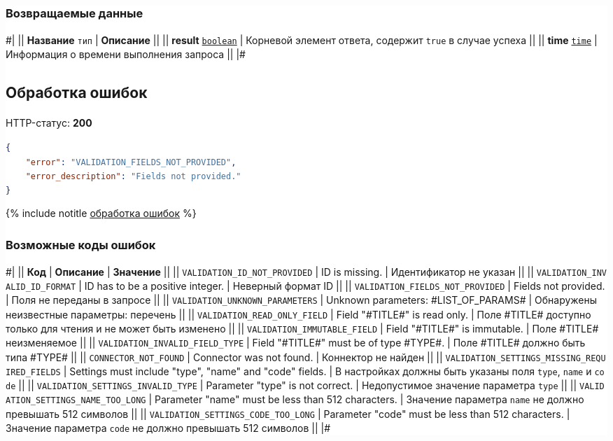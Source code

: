 ### Возвращаемые данные

#|
|| **Название**
`тип` | **Описание** ||
|| **result**
[`boolean`](../../data-types.md) | Корневой элемент ответа, содержит `true` в случае успеха ||
|| **time**
[`time`](../../data-types.md#time) | Информация о времени выполнения запроса ||
|#

## Обработка ошибок

HTTP-статус: **200**

```json
{
    "error": "VALIDATION_FIELDS_NOT_PROVIDED",
    "error_description": "Fields not provided."
}
```

{% include notitle [обработка ошибок](../../../_includes/error-info.md) %}

### Возможные коды ошибок

#|
|| **Код** | **Описание** | **Значение** ||
|| `VALIDATION_ID_NOT_PROVIDED` | ID is missing. | Идентификатор не указан ||
|| `VALIDATION_INVALID_ID_FORMAT` | ID has to be a positive integer. | Неверный формат ID ||
|| `VALIDATION_FIELDS_NOT_PROVIDED` | Fields not provided. | Поля не переданы в запросе ||
|| `VALIDATION_UNKNOWN_PARAMETERS` | Unknown parameters: #LIST_OF_PARAMS# | Обнаружены неизвестные параметры: перечень ||
|| `VALIDATION_READ_ONLY_FIELD` | Field "#TITLE#" is read only. | Поле #TITLE# доступно только для чтения и не может быть изменено ||
|| `VALIDATION_IMMUTABLE_FIELD` | Field "#TITLE#" is immutable. | Поле #TITLE# неизменяемое ||
|| `VALIDATION_INVALID_FIELD_TYPE` | Field "#TITLE#" must be of type #TYPE#. | Поле #TITLE# должно быть типа #TYPE# ||
|| `CONNECTOR_NOT_FOUND` | Connector was not found. | Коннектор не найден ||
|| `VALIDATION_SETTINGS_MISSING_REQUIRED_FIELDS` | Settings must include "type", "name" and "code" fields. | В настройках должны быть указаны поля `type`, `name` и `code` ||
|| `VALIDATION_SETTINGS_INVALID_TYPE` | Parameter "type" is not correct. | Недопустимое значение параметра `type` ||
|| `VALIDATION_SETTINGS_NAME_TOO_LONG` | Parameter "name" must be less than 512 characters. | Значение параметра `name` не должно превышать 512 символов ||
|| `VALIDATION_SETTINGS_CODE_TOO_LONG` | Parameter "code" must be less than 512 characters. | Значение параметра `code` не должно превышать 512 символов ||
|#

